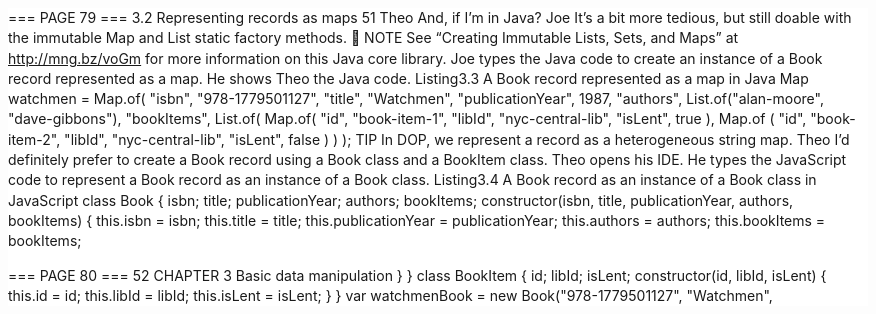 
=== PAGE 79 ===
3.2 Representing records as maps 51
Theo And, if I’m in Java?
Joe It’s a bit more tedious, but still doable with the immutable Map and List static
factory methods.
 NOTE See “Creating Immutable Lists, Sets, and Maps” at http://mng.bz/voGm for
more information on this Java core library.
Joe types the Java code to create an instance of a Book record represented as a map. He
shows Theo the Java code.
Listing3.3 A Book record represented as a map in Java
Map watchmen = Map.of(
"isbn", "978-1779501127",
"title", "Watchmen",
"publicationYear", 1987,
"authors", List.of("alan-moore", "dave-gibbons"),
"bookItems", List.of(
Map.of(
"id", "book-item-1",
"libId", "nyc-central-lib",
"isLent", true
),
Map.of (
"id", "book-item-2",
"libId", "nyc-central-lib",
"isLent", false
)
)
);
TIP In DOP, we represent a record as a heterogeneous string map.
Theo I’d definitely prefer to create a Book record using a Book class and a BookItem
class.
Theo opens his IDE. He types the JavaScript code to represent a Book record as an instance
of a Book class.
Listing3.4 A Book record as an instance of a Book class in JavaScript
class Book {
isbn;
title;
publicationYear;
authors;
bookItems;
constructor(isbn, title, publicationYear, authors, bookItems) {
this.isbn = isbn;
this.title = title;
this.publicationYear = publicationYear;
this.authors = authors;
this.bookItems = bookItems;

=== PAGE 80 ===
52 CHAPTER 3 Basic data manipulation
}
}
class BookItem {
id;
libId;
isLent;
constructor(id, libId, isLent) {
this.id = id;
this.libId = libId;
this.isLent = isLent;
}
}
var watchmenBook = new Book("978-1779501127",
"Watchmen",